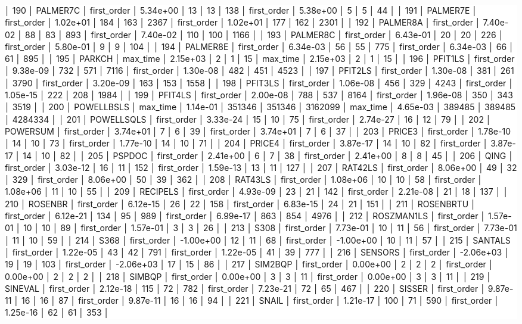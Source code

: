 │    190 │   PALMER7C │ first_order │      5.34e+00 │            13 │             13 │             138 │ first_order │      5.38e+00 │             5 │              5 │              44 │
│    191 │   PALMER7E │ first_order │      1.02e+01 │           184 │            163 │            2367 │ first_order │      1.02e+01 │           177 │            162 │            2301 │
│    192 │   PALMER8A │ first_order │      7.40e-02 │            88 │             83 │             893 │ first_order │      7.40e-02 │           110 │            100 │            1166 │
│    193 │   PALMER8C │ first_order │      6.43e-01 │            20 │             20 │             226 │ first_order │      5.80e-01 │             9 │              9 │             104 │
│    194 │   PALMER8E │ first_order │      6.34e-03 │            56 │             55 │             775 │ first_order │      6.34e-03 │            66 │             61 │             895 │
│    195 │     PARKCH │    max_time │      2.15e+03 │             2 │              1 │              15 │    max_time │      2.15e+03 │             2 │              1 │              15 │
│    196 │    PFIT1LS │ first_order │      9.38e-09 │           732 │            571 │            7116 │ first_order │      1.30e-08 │           482 │            451 │            4523 │
│    197 │    PFIT2LS │ first_order │      1.30e-08 │           381 │            261 │            3790 │ first_order │      3.20e-09 │           163 │            153 │            1558 │
│    198 │    PFIT3LS │ first_order │      1.06e-08 │           456 │            329 │            4243 │ first_order │      1.05e-15 │           222 │            208 │            1984 │
│    199 │    PFIT4LS │ first_order │      2.00e-08 │           788 │            537 │            8164 │ first_order │      1.96e-08 │           350 │            343 │            3519 │
│    200 │ POWELLBSLS │    max_time │      1.14e-01 │        351346 │         351346 │         3162099 │    max_time │      4.65e-03 │        389485 │         389485 │         4284334 │
│    201 │ POWELLSQLS │ first_order │      3.33e-24 │            15 │             10 │              75 │ first_order │      2.74e-27 │            16 │             12 │              79 │
│    202 │   POWERSUM │ first_order │      3.74e+01 │             7 │              6 │              39 │ first_order │      3.74e+01 │             7 │              6 │              37 │
│    203 │     PRICE3 │ first_order │      1.78e-10 │            14 │             10 │              73 │ first_order │      1.77e-10 │            14 │             10 │              71 │
│    204 │     PRICE4 │ first_order │      3.87e-17 │            14 │             10 │              82 │ first_order │      3.87e-17 │            14 │             10 │              82 │
│    205 │     PSPDOC │ first_order │      2.41e+00 │             6 │              7 │              38 │ first_order │      2.41e+00 │             8 │              8 │              45 │
│    206 │       QING │ first_order │      3.03e-12 │            16 │             11 │             152 │ first_order │      1.59e-13 │            13 │             11 │             127 │
│    207 │    RAT42LS │ first_order │      8.06e+00 │            49 │             32 │             329 │ first_order │      8.06e+00 │            50 │             39 │             362 │
│    208 │    RAT43LS │ first_order │      1.08e+06 │            10 │             10 │              58 │ first_order │      1.08e+06 │            11 │             10 │              55 │
│    209 │   RECIPELS │ first_order │      4.93e-09 │            23 │             21 │             142 │ first_order │      2.21e-08 │            21 │             18 │             137 │
│    210 │    ROSENBR │ first_order │      6.12e-15 │            26 │             22 │             158 │ first_order │      6.83e-15 │            24 │             21 │             151 │
│    211 │  ROSENBRTU │ first_order │      6.12e-21 │           134 │             95 │             989 │ first_order │      6.99e-17 │           863 │            854 │            4976 │
│    212 │ ROSZMAN1LS │ first_order │      1.57e-01 │            10 │             10 │              89 │ first_order │      1.57e-01 │             3 │              3 │              26 │
│    213 │       S308 │ first_order │      7.73e-01 │            10 │             11 │              56 │ first_order │      7.73e-01 │            11 │             10 │              59 │
│    214 │       S368 │ first_order │     -1.00e+00 │            12 │             11 │              68 │ first_order │     -1.00e+00 │            10 │             11 │              57 │
│    215 │    SANTALS │ first_order │      1.22e-05 │            43 │             42 │             791 │ first_order │      1.22e-05 │            41 │             39 │             777 │
│    216 │    SENSORS │ first_order │     -2.06e+03 │            19 │             19 │             103 │ first_order │     -2.06e+03 │            17 │             15 │              86 │
│    217 │    SIM2BQP │ first_order │      0.00e+00 │             2 │              2 │               2 │ first_order │      0.00e+00 │             2 │              2 │               2 │
│    218 │     SIMBQP │ first_order │      0.00e+00 │             3 │              3 │              11 │ first_order │      0.00e+00 │             3 │              3 │              11 │
│    219 │    SINEVAL │ first_order │      2.12e-18 │           115 │             72 │             782 │ first_order │      7.23e-21 │            72 │             65 │             467 │
│    220 │     SISSER │ first_order │      9.87e-11 │            16 │             16 │              87 │ first_order │      9.87e-11 │            16 │             16 │              94 │
│    221 │      SNAIL │ first_order │      1.21e-17 │           100 │             71 │             590 │ first_order │      1.25e-16 │            62 │             61 │             353 │
